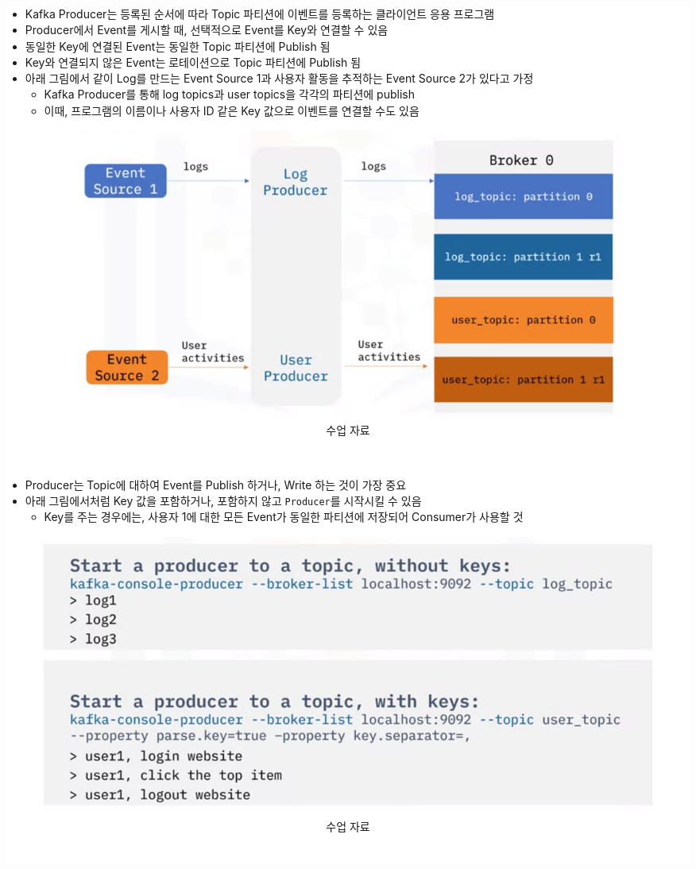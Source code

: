 - Kafka Producer는 등록된 순서에 따라 Topic 파티션에 이벤트를 등록하는 클라이언트 응용 프로그램
- Producer에서 Event를 게시할 때, 선택적으로 Event를 Key와 연결할 수 있음
- 동일한 Key에 연결된 Event는 동일한 Topic 파티션에 Publish 됨
- Key와 연결되지 않은 Event는 로테이션으로 Topic 파티션에 Publish 됨
- 아래 그림에서 같이 Log를 만드는 Event Source 1과 사용자 활동을 추적하는 Event Source 2가 있다고 가정
    - Kafka Producer를 통해 log topics과 user topics을 각각의 파티션에 publish
    - 이때, 프로그램의 이름이나 사용자 ID 같은 Key 값으로 이벤트를 연결할 수도 있음

<figure style="text-align: center;">
    <img src = "data/230128_5.png">
    <figcaption align="center">수업 자료</figcaption>
</figure> 
<br/>

- Producer는 Topic에 대하여 Event를 Publish 하거나, Write 하는 것이 가장 중요
- 아래 그림에서처럼 Key 값을 포함하거나, 포함하지 않고 `Producer`를 시작시킬 수 있음
    - Key를 주는 경우에는, 사용자 1에 대한 모든 Event가 동일한 파티션에 저장되어 Consumer가 사용할 것

<figure style="text-align: center;">
    <img src = "data/230128_6.png">
    <figcaption align="center">수업 자료</figcaption>
</figure> 
<br/>
